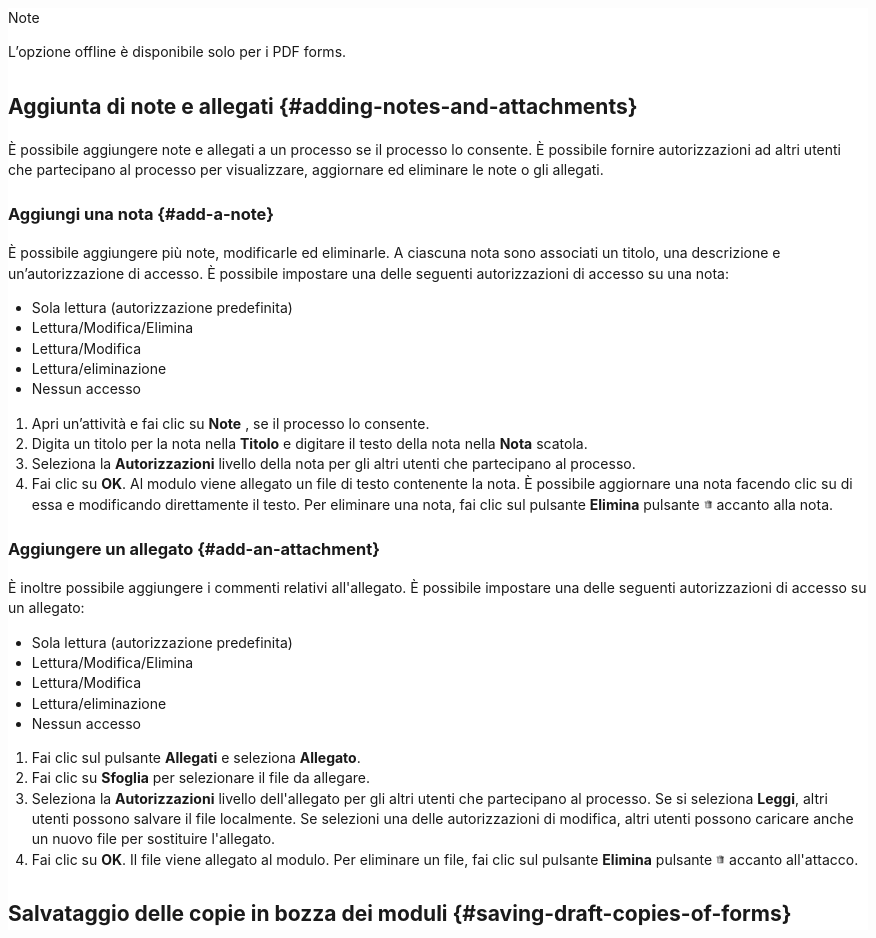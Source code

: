    >[!NOTE]
   >
   >L’opzione offline è disponibile solo per i PDF forms.

## Aggiunta di note e allegati {#adding-notes-and-attachments}

È possibile aggiungere note e allegati a un processo se il processo lo consente. È possibile fornire autorizzazioni ad altri utenti che partecipano al processo per visualizzare, aggiornare ed eliminare le note o gli allegati.

### Aggiungi una nota {#add-a-note}

È possibile aggiungere più note, modificarle ed eliminarle. A ciascuna nota sono associati un titolo, una descrizione e un’autorizzazione di accesso. È possibile impostare una delle seguenti autorizzazioni di accesso su una nota:

* Sola lettura (autorizzazione predefinita)
* Lettura/Modifica/Elimina
* Lettura/Modifica
* Lettura/eliminazione
* Nessun accesso

1. Apri un’attività e fai clic su **Note** , se il processo lo consente.
1. Digita un titolo per la nota nella **Titolo** e digitare il testo della nota nella **Nota** scatola.
1. Seleziona la **Autorizzazioni** livello della nota per gli altri utenti che partecipano al processo.
1. Fai clic su **OK**. Al modulo viene allegato un file di testo contenente la nota. È possibile aggiornare una nota facendo clic su di essa e modificando direttamente il testo. Per eliminare una nota, fai clic sul pulsante **Elimina** pulsante ![Immagine di un cestino](assets/icondelete.png) accanto alla nota.

### Aggiungere un allegato {#add-an-attachment}

È inoltre possibile aggiungere i commenti relativi all&#39;allegato. È possibile impostare una delle seguenti autorizzazioni di accesso su un allegato:

* Sola lettura (autorizzazione predefinita)
* Lettura/Modifica/Elimina
* Lettura/Modifica
* Lettura/eliminazione
* Nessun accesso

1. Fai clic sul pulsante **Allegati** e seleziona **Allegato**.
1. Fai clic su **Sfoglia** per selezionare il file da allegare.
1. Seleziona la **Autorizzazioni** livello dell&#39;allegato per gli altri utenti che partecipano al processo. Se si seleziona **Leggi**, altri utenti possono salvare il file localmente. Se selezioni una delle autorizzazioni di modifica, altri utenti possono caricare anche un nuovo file per sostituire l&#39;allegato.
1. Fai clic su **OK**. Il file viene allegato al modulo. Per eliminare un file, fai clic sul pulsante **Elimina** pulsante ![Immagine di un cestino](assets/icondelete.png) accanto all&#39;attacco.

## Salvataggio delle copie in bozza dei moduli {#saving-draft-copies-of-forms}
